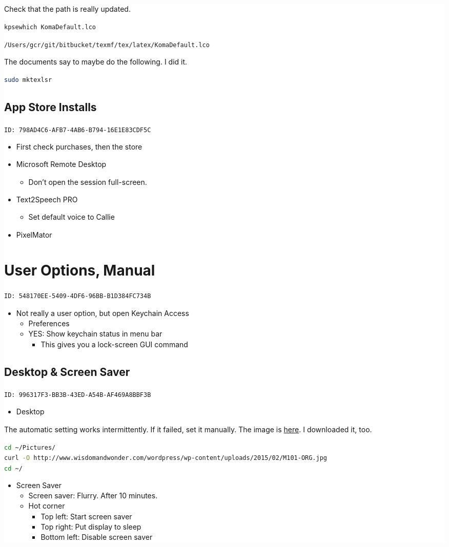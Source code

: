 Check that the path is really updated.

```sh
kpsewhich KomaDefault.lco
```

    /Users/gcr/git/bitbucket/texmf/tex/latex/KomaDefault.lco

The documents say to maybe do the following. I did it.

```sh
sudo mktexlsr
```

## App Store Installs

    ID: 798AD4C6-AFB7-4AB6-B794-16E1E83CDF5C

-   First check purchases, then the store

-   Microsoft Remote Desktop
    -   Don&rsquo;t open the session full-screen.
-   Text2Speech PRO
    -   Set default voice to Callie
-   PixelMator

# User Options, Manual

    ID: 548170EE-5409-4DF6-96BB-B1D384FC734B

-   Not really a user option, but open Keychain Access
    -   Preferences
    -   YES: Show keychain status in menu bar
        -   This gives you a lock-screen GUI command

## Desktop & Screen Saver

    ID: 996317F3-BB3B-43ED-A54B-AF469A8BBF3B

-   Desktop

The automatic setting works intermittently. If it failed, set it manually.
The image is [here](http://www.wisdomandwonder.com/wordpress/wp-content/uploads/2015/02/M101-ORG.jpg). I downloaded it, too.

```sh
cd ~/Pictures/
curl -O http://www.wisdomandwonder.com/wordpress/wp-content/uploads/2015/02/M101-ORG.jpg
cd ~/
```

-   Screen Saver
    -   Screen saver: Flurry. After 10 minutes.
    -   Hot corner
        -   Top left: Start screen saver
        -   Top right: Put display to sleep
        -   Bottom left: Disable screen saver
